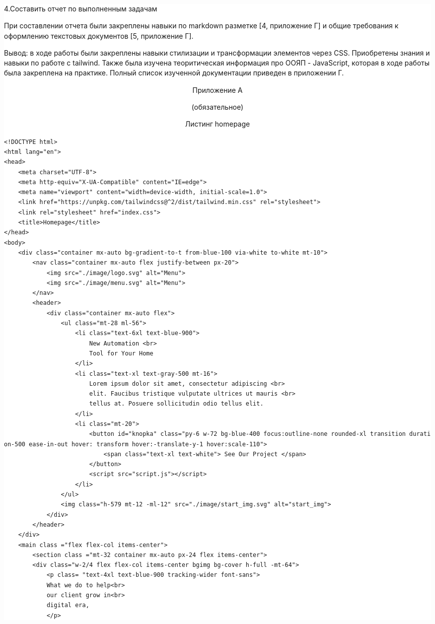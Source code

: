 4.Составить отчет по выполненным задачам

При составлении отчета были закреплены навыки по markdown разметке [4, приложение Г] и общие требования к оформлению текстовых документов [5, приложение Г].

Вывод: в ходе работы были закреплены навыки cтилизации и трансформации элементов через CSS. Приобретены знания и навыки по работе с tailwind. Также была изучена теоритическая информация про ООЯП - JavaScript, которая в ходе работы была закреплена на практике. Полный список изученной документации приведен в приложении Г.

<p align = center>Приложение А

<p align = center>(обязательное) 

<p align = center>Листинг homepage

    <!DOCTYPE html>
    <html lang="en">
    <head>
        <meta charset="UTF-8">
        <meta http-equiv="X-UA-Compatible" content="IE=edge">
        <meta name="viewport" content="width=device-width, initial-scale=1.0">
        <link href="https://unpkg.com/tailwindcss@^2/dist/tailwind.min.css" rel="stylesheet">
        <link rel="stylesheet" href="index.css">
        <title>Homepage</title>
    </head>
    <body>
        <div class="container mx-auto bg-gradient-to-t from-blue-100 via-white to-white mt-10">
            <nav class="container mx-auto flex justify-between px-20">
                <img src="./image/logo.svg" alt="Menu">
                <img src="./image/menu.svg" alt="Menu">
            </nav>
            <header>
                <div class="container mx-auto flex">
                    <ul class="mt-28 ml-56">
                        <li class="text-6xl text-blue-900">
                            New Automation <br> 
                            Tool for Your Home
                        </li>
                        <li class="text-xl text-gray-500 mt-16">
                            Lorem ipsum dolor sit amet, consectetur adipiscing <br> 
                            elit. Faucibus tristique vulputate ultrices ut mauris <br> 
                            tellus at. Posuere sollicitudin odio tellus elit.
                        </li>
                        <li class="mt-20">
                            <button id="knopka" class="py-6 w-72 bg-blue-400 focus:outline-none rounded-xl transition duration-500 ease-in-out hover: transform hover:-translate-y-1 hover:scale-110">
                                <span class="text-xl text-white"> See Our Project </span>
                            </button>
                            <script src="script.js"></script>
                        </li>
                    </ul>
                    <img class="h-579 mt-12 -ml-12" src="./image/start_img.svg" alt="start_img">
                </div>
            </header>
        </div>
        <main class ="flex flex-col items-center"> 
            <section class ="mt-32 container mx-auto px-24 flex items-center">
            <div class="w-2/4 flex flex-col items-center bgimg bg-cover h-full -mt-64">
                <p class= "text-4xl text-blue-900 tracking-wider font-sans">
                What we do to help<br>
                our client grow in<br>
                digital era,
                </p>